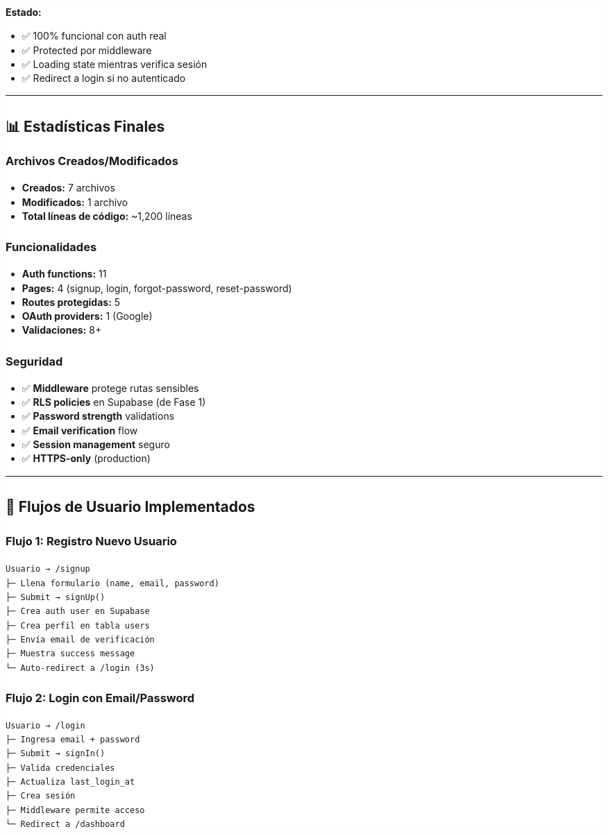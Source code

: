 **Estado:**
- ✅ 100% funcional con auth real
- ✅ Protected por middleware
- ✅ Loading state mientras verifica sesión
- ✅ Redirect a login si no autenticado

---

## 📊 **Estadísticas Finales**

### Archivos Creados/Modificados
- **Creados:** 7 archivos
- **Modificados:** 1 archivo
- **Total líneas de código:** ~1,200 líneas

### Funcionalidades
- **Auth functions:** 11
- **Pages:** 4 (signup, login, forgot-password, reset-password)
- **Routes protegidas:** 5
- **OAuth providers:** 1 (Google)
- **Validaciones:** 8+

### Seguridad
- ✅ **Middleware** protege rutas sensibles
- ✅ **RLS policies** en Supabase (de Fase 1)
- ✅ **Password strength** validations
- ✅ **Email verification** flow
- ✅ **Session management** seguro
- ✅ **HTTPS-only** (production)

---

## 🔐 **Flujos de Usuario Implementados**

### Flujo 1: Registro Nuevo Usuario
```
Usuario → /signup
├─ Llena formulario (name, email, password)
├─ Submit → signUp()
├─ Crea auth user en Supabase
├─ Crea perfil en tabla users
├─ Envía email de verificación
├─ Muestra success message
└─ Auto-redirect a /login (3s)
```

### Flujo 2: Login con Email/Password
```
Usuario → /login
├─ Ingresa email + password
├─ Submit → signIn()
├─ Valida credenciales
├─ Actualiza last_login_at
├─ Crea sesión
├─ Middleware permite acceso
└─ Redirect a /dashboard
```

